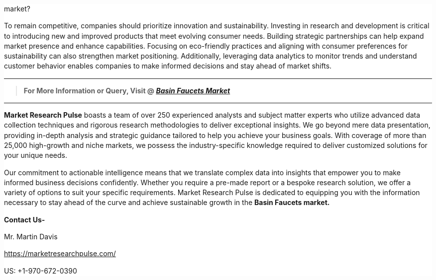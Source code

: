 market?</strong></p><p>To remain competitive, companies should prioritize innovation and sustainability. Investing in research and development is critical to introducing new and improved products that meet evolving consumer needs. Building strategic partnerships can help expand market presence and enhance capabilities. Focusing on eco-friendly practices and aligning with consumer preferences for sustainability can also strengthen market positioning. Additionally, leveraging data analytics to monitor trends and understand customer behavior enables companies to make informed decisions and stay ahead of market shifts.</p><hr /><blockquote><p><strong>For More Information or Query, Visit @&nbsp;<em><a href="https://marketresearchpulse.com/report/36825/basin-faucets-market?utm_source=Linkedin&utm_medium=0116">Basin Faucets Market</a></em></strong></p></blockquote><hr /><p><strong>Market Research Pulse</strong> boasts a team of over 250 experienced analysts and subject matter experts who utilize advanced data collection techniques and rigorous research methodologies to deliver exceptional insights. We go beyond mere data presentation, providing in-depth analysis and strategic guidance tailored to help you achieve your business goals. With coverage of more than 25,000 high-growth and niche markets, we possess the industry-specific knowledge required to deliver customized solutions for your unique needs.</p><p>Our commitment to actionable intelligence means that we translate complex data into insights that empower you to make informed business decisions confidently. Whether you require a pre-made report or a bespoke research solution, we offer a variety of options to suit your specific requirements. Market Research Pulse is dedicated to equipping you with the information necessary to stay ahead of the curve and achieve sustainable growth in the <strong>Basin Faucets market.</strong></p><p><strong>Contact Us-</strong></p><p>Mr. Martin Davis</p><p>https://marketresearchpulse.com/</p><p>US: +1-970-672-0390</p>

